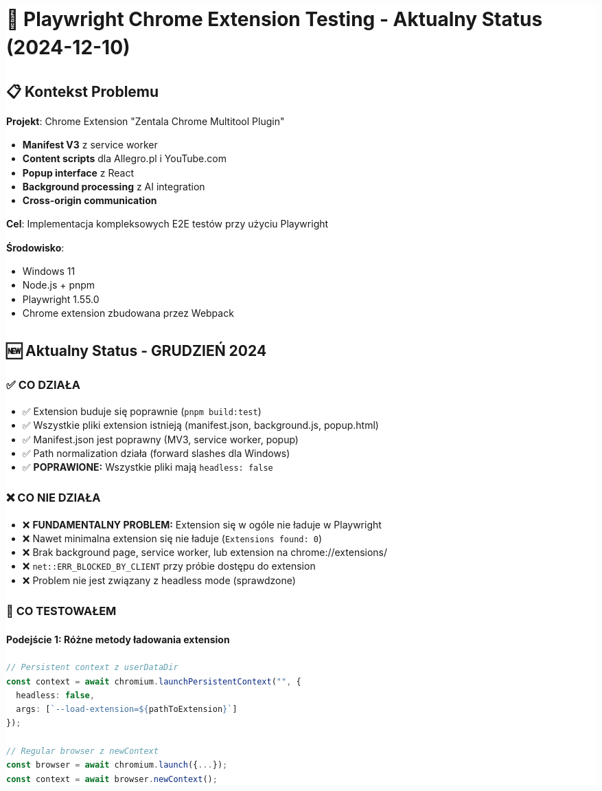 # 🚨 Playwright Chrome Extension Testing - Aktualny Status (2024-12-10)

## 📋 **Kontekst Problemu**

**Projekt**: Chrome Extension "Zentala Chrome Multitool Plugin"
- **Manifest V3** z service worker
- **Content scripts** dla Allegro.pl i YouTube.com
- **Popup interface** z React
- **Background processing** z AI integration
- **Cross-origin communication**

**Cel**: Implementacja kompleksowych E2E testów przy użyciu Playwright

**Środowisko**:
- Windows 11
- Node.js + pnpm
- Playwright 1.55.0
- Chrome extension zbudowana przez Webpack

## 🆕 **Aktualny Status - GRUDZIEŃ 2024**

### ✅ **CO DZIAŁA**
- ✅ Extension buduje się poprawnie (`pnpm build:test`)
- ✅ Wszystkie pliki extension istnieją (manifest.json, background.js, popup.html)
- ✅ Manifest.json jest poprawny (MV3, service worker, popup)
- ✅ Path normalization działa (forward slashes dla Windows)
- ✅ **POPRAWIONE:** Wszystkie pliki mają `headless: false`

### ❌ **CO NIE DZIAŁA**
- ❌ **FUNDAMENTALNY PROBLEM:** Extension się w ogóle nie ładuje w Playwright
- ❌ Nawet minimalna extension się nie ładuje (`Extensions found: 0`)
- ❌ Brak background page, service worker, lub extension na chrome://extensions/
- ❌ `net::ERR_BLOCKED_BY_CLIENT` przy próbie dostępu do extension
- ❌ Problem nie jest związany z headless mode (sprawdzone)

### 🔧 **CO TESTOWAŁEM**

#### **Podejście 1: Różne metody ładowania extension**
```typescript
// Persistent context z userDataDir
const context = await chromium.launchPersistentContext("", {
  headless: false,
  args: [`--load-extension=${pathToExtension}`]
});

// Regular browser z newContext
const browser = await chromium.launch({...});
const context = await browser.newContext();
```
